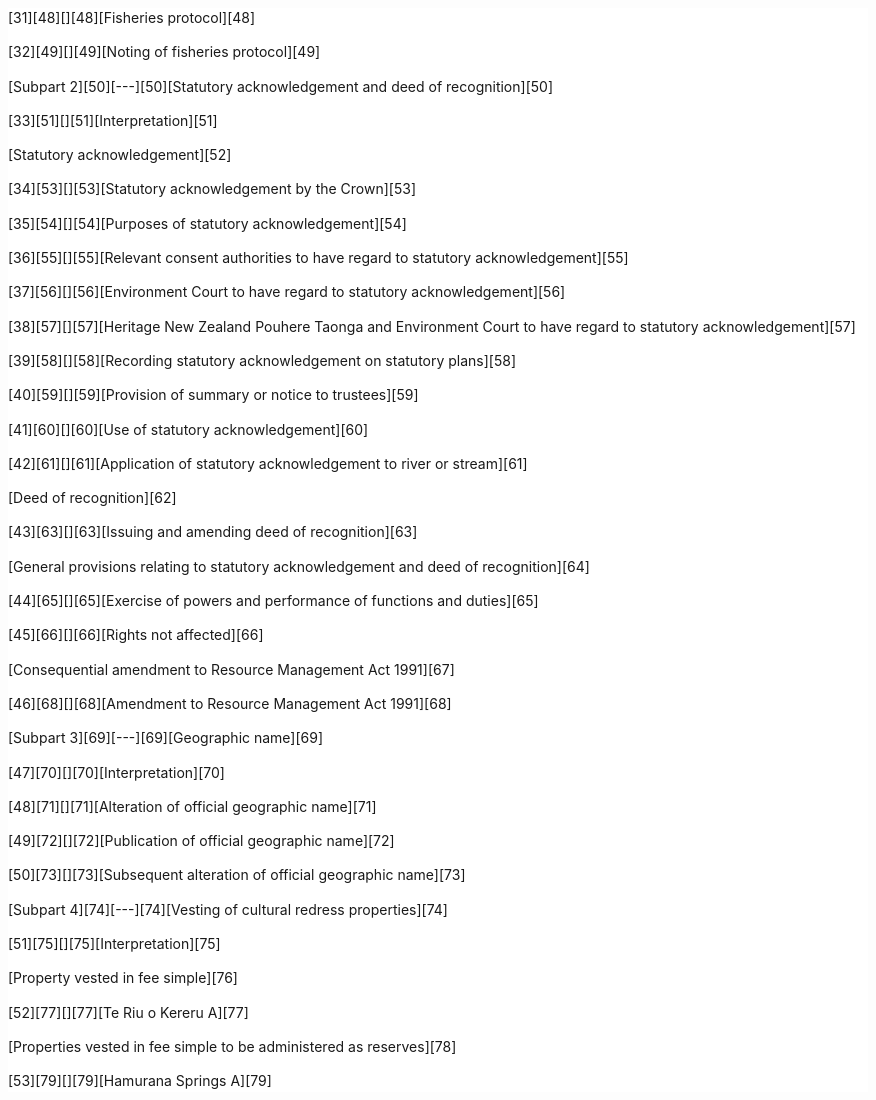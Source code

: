 [31][48][][48][Fisheries protocol][48]

[32][49][][49][Noting of fisheries protocol][49]

[Subpart 2][50][---][50][Statutory acknowledgement and deed of recognition][50]

[33][51][][51][Interpretation][51]

[Statutory acknowledgement][52]

[34][53][][53][Statutory acknowledgement by the Crown][53]

[35][54][][54][Purposes of statutory acknowledgement][54]

[36][55][][55][Relevant consent authorities to have regard to statutory acknowledgement][55]

[37][56][][56][Environment Court to have regard to statutory acknowledgement][56]

[38][57][][57][Heritage New Zealand Pouhere Taonga and Environment Court to have regard to statutory acknowledgement][57]

[39][58][][58][Recording statutory acknowledgement on statutory plans][58]

[40][59][][59][Provision of summary or notice to trustees][59]

[41][60][][60][Use of statutory acknowledgement][60]

[42][61][][61][Application of statutory acknowledgement to river or stream][61]

[Deed of recognition][62]

[43][63][][63][Issuing and amending deed of recognition][63]

[General provisions relating to statutory acknowledgement and deed of recognition][64]

[44][65][][65][Exercise of powers and performance of functions and duties][65]

[45][66][][66][Rights not affected][66]

[Consequential amendment to Resource Management Act 1991][67]

[46][68][][68][Amendment to Resource Management Act 1991][68]

[Subpart 3][69][---][69][Geographic name][69]

[47][70][][70][Interpretation][70]

[48][71][][71][Alteration of official geographic name][71]

[49][72][][72][Publication of official geographic name][72]

[50][73][][73][Subsequent alteration of official geographic name][73]

[Subpart 4][74][---][74][Vesting of cultural redress properties][74]

[51][75][][75][Interpretation][75]

[Property vested in fee simple][76]

[52][77][][77][Te Riu o Kereru A][77]

[Properties vested in fee simple to be administered as reserves][78]

[53][79][][79][Hamurana Springs A][79]
